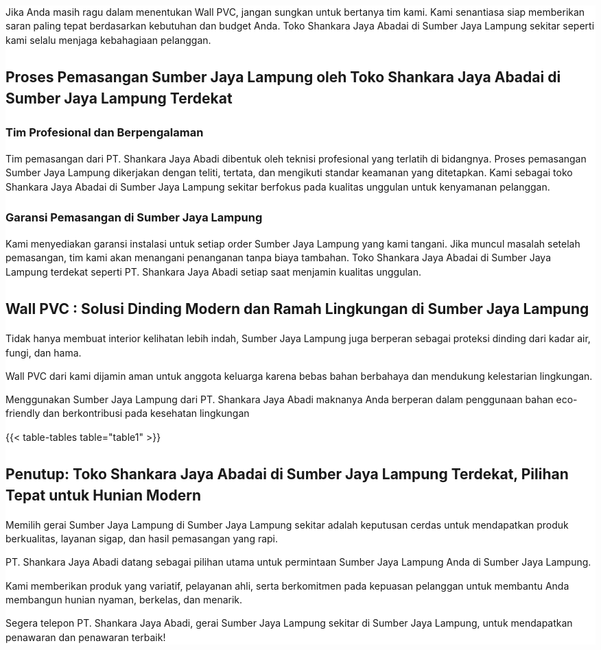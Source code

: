 Jika Anda masih ragu dalam menentukan Wall PVC, jangan sungkan untuk bertanya tim kami. Kami senantiasa siap memberikan saran paling tepat berdasarkan kebutuhan dan budget Anda. Toko Shankara Jaya Abadai di Sumber Jaya Lampung sekitar seperti kami selalu menjaga kebahagiaan pelanggan.

## Proses Pemasangan Sumber Jaya Lampung oleh Toko Shankara Jaya Abadai di Sumber Jaya Lampung Terdekat

### Tim Profesional dan Berpengalaman

Tim pemasangan dari PT. Shankara Jaya Abadi dibentuk oleh teknisi profesional yang terlatih di bidangnya. Proses pemasangan Sumber Jaya Lampung dikerjakan dengan teliti, tertata, dan mengikuti standar keamanan yang ditetapkan. Kami sebagai toko Shankara Jaya Abadai di Sumber Jaya Lampung sekitar berfokus pada kualitas unggulan untuk kenyamanan pelanggan.

### Garansi Pemasangan di Sumber Jaya Lampung

Kami menyediakan garansi instalasi untuk setiap order Sumber Jaya Lampung yang kami tangani. Jika muncul masalah setelah pemasangan, tim kami akan menangani penanganan tanpa biaya tambahan. Toko Shankara Jaya Abadai di Sumber Jaya Lampung terdekat seperti PT. Shankara Jaya Abadi setiap saat menjamin kualitas unggulan.

##  Wall PVC : Solusi Dinding Modern dan Ramah Lingkungan di Sumber Jaya Lampung

Tidak hanya membuat interior kelihatan lebih indah, Sumber Jaya Lampung juga berperan sebagai proteksi dinding dari kadar air, fungi, dan hama.

 Wall PVC  dari kami dijamin aman untuk anggota keluarga karena bebas bahan berbahaya dan mendukung kelestarian lingkungan.

Menggunakan Sumber Jaya Lampung dari PT. Shankara Jaya Abadi maknanya Anda berperan dalam penggunaan bahan eco-friendly dan berkontribusi pada kesehatan lingkungan

{{< table-tables table="table1" >}}

## Penutup: Toko Shankara Jaya Abadai di Sumber Jaya Lampung Terdekat, Pilihan Tepat untuk Hunian Modern

Memilih gerai Sumber Jaya Lampung di Sumber Jaya Lampung sekitar adalah keputusan cerdas untuk mendapatkan produk berkualitas, layanan sigap, dan hasil pemasangan yang rapi.

PT. Shankara Jaya Abadi datang sebagai pilihan utama untuk permintaan Sumber Jaya Lampung Anda di Sumber Jaya Lampung.

Kami memberikan produk yang variatif, pelayanan ahli, serta berkomitmen pada kepuasan pelanggan untuk membantu Anda membangun hunian nyaman, berkelas, dan menarik.

Segera telepon PT. Shankara Jaya Abadi, gerai Sumber Jaya Lampung sekitar di Sumber Jaya Lampung, untuk mendapatkan penawaran dan penawaran terbaik!
